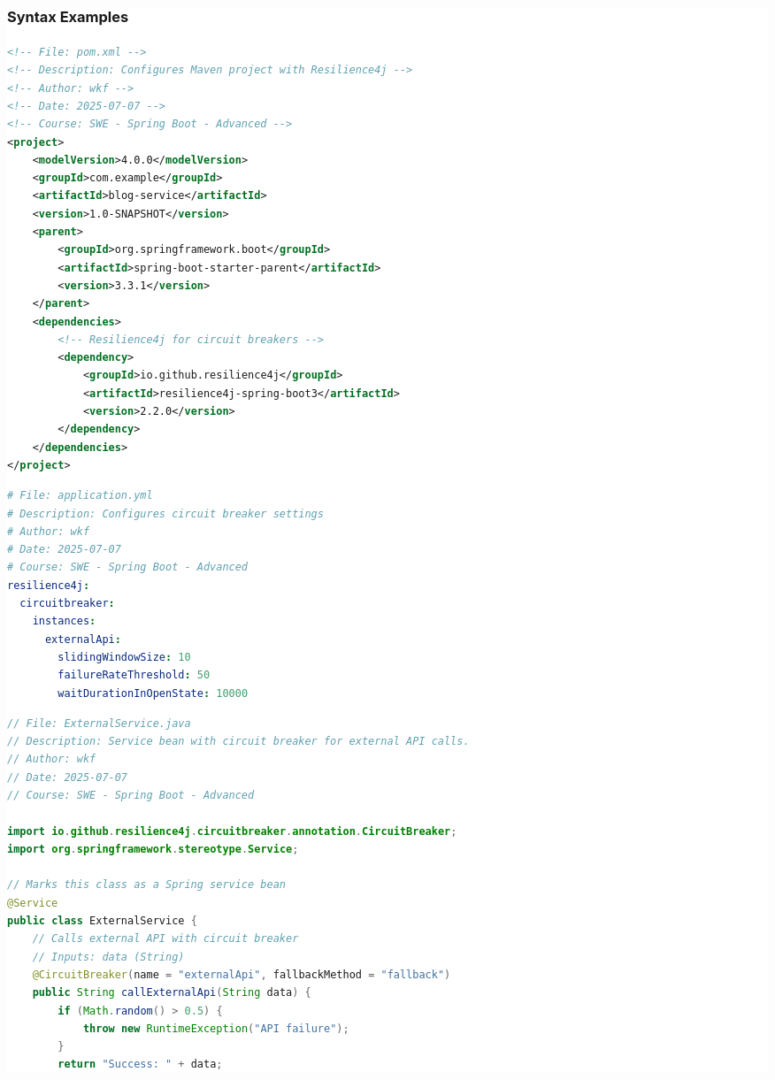 ### Syntax Examples

```xml
<!-- File: pom.xml -->
<!-- Description: Configures Maven project with Resilience4j -->
<!-- Author: wkf -->
<!-- Date: 2025-07-07 -->
<!-- Course: SWE - Spring Boot - Advanced -->
<project>
    <modelVersion>4.0.0</modelVersion>
    <groupId>com.example</groupId>
    <artifactId>blog-service</artifactId>
    <version>1.0-SNAPSHOT</version>
    <parent>
        <groupId>org.springframework.boot</groupId>
        <artifactId>spring-boot-starter-parent</artifactId>
        <version>3.3.1</version>
    </parent>
    <dependencies>
        <!-- Resilience4j for circuit breakers -->
        <dependency>
            <groupId>io.github.resilience4j</groupId>
            <artifactId>resilience4j-spring-boot3</artifactId>
            <version>2.2.0</version>
        </dependency>
    </dependencies>
</project>
```

```yaml
# File: application.yml
# Description: Configures circuit breaker settings
# Author: wkf
# Date: 2025-07-07
# Course: SWE - Spring Boot - Advanced
resilience4j:
  circuitbreaker:
    instances:
      externalApi:
        slidingWindowSize: 10
        failureRateThreshold: 50
        waitDurationInOpenState: 10000
```

```java
// File: ExternalService.java
// Description: Service bean with circuit breaker for external API calls.
// Author: wkf
// Date: 2025-07-07
// Course: SWE - Spring Boot - Advanced

import io.github.resilience4j.circuitbreaker.annotation.CircuitBreaker;
import org.springframework.stereotype.Service;

// Marks this class as a Spring service bean
@Service
public class ExternalService {
    // Calls external API with circuit breaker
    // Inputs: data (String)
    @CircuitBreaker(name = "externalApi", fallbackMethod = "fallback")
    public String callExternalApi(String data) {
        if (Math.random() > 0.5) {
            throw new RuntimeException("API failure");
        }
        return "Success: " + data;
```